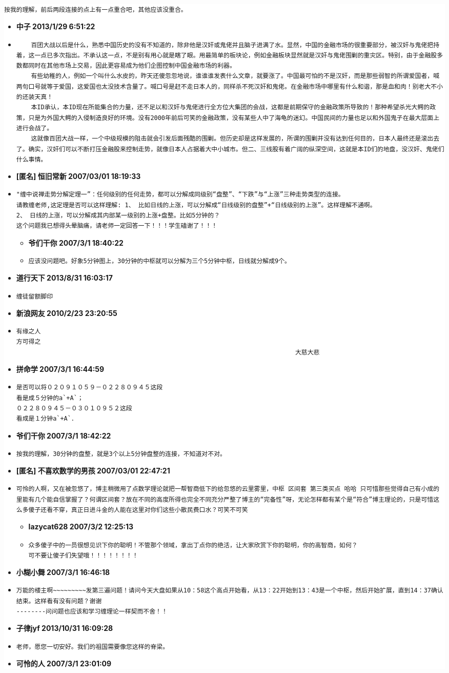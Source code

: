   ```
  按我的理解，前后两段连接的点上有一点重合吧，其他应该没重合。
  ```
- **中子 2013/1/29 6:51:22**
- ```
      百团大战以后是什么，熟悉中国历史的没有不知道的，除非他是汉奸或鬼佬并且脑子进满了水。显然，中国的金融市场的很重要部分，被汉奸与鬼佬把持着，这一点已多次指出。不承认这一点，不是别有用心就是瞎了眼。用最简单的板块论，例如金融板块显然就是汉奸与鬼佬围剿的重灾区。特别，由于金融股多数都同时在其他市场上交易，因此更容易成为他们企图控制中国金融市场的利器。
      有些幼稚的人，例如一个叫什么水皮的，昨天还傻忽忽地说，谁谁谁发表什么文章，就要涨了。中国最可怕的不是汉奸，而是那些弱智的所谓爱国者，喊两句口号就等于爱国，这爱国也太没技术含量了。喊口号是赶不走日本人的，同样杀不死汉奸和鬼佬。在金融市场中哪里有什么和谐，那是血和肉！别老大不小的还装天真！
      本ID承认，本ID现在所能集合的力量，还不足以和汉奸与鬼佬进行全方位大集团的会战，这都是前期保守的金融政策所导致的！那种希望杀光大鳄的政策，只是为外国大鳄的入侵制造良好的环境。没有2000年前后可笑的金融政策，没有某些人中了海龟的迷幻。中国民间的力量也足以和外国鬼子在最大层面上进行会战了。
      这就像百团大战一样，一个中级规模的阻击就会引发后面残酷的围剿。但历史却是这样发展的，所谓的围剿并没有达到任何目的，日本人最终还是滚出去了。确实，汉奸们可以不断打压金融股来控制走势，就像日本人占据着大中小城市。但二、三线股有着广阔的纵深空间，这就是本ID们的地盘，没汉奸、鬼佬们什么事情。
  ```
- **[匿名] 恒旧常新  2007/03/01 18:19:33**
- ```
  "缠中说禅走势分解定理一”：任何级别的任何走势，都可以分解成同级别“盘整”、“下跌”与“上涨”三种走势类型的连接。
  请教缠老师,这定理是否可以这样理解: 1、 比如日线的上涨，可以分解成“日线级别的盘整”+“日线级别的上涨”。这样理解不通啊。
  2、 日线的上涨，可以分解成其内部某一级别的上涨+盘整。比如5分钟的？
  这个问题我已想得头晕脑痛，请老师一定回答一下！！！学生磕谢了！！！ 
  ```
   - **爷们干你 2007/3/1 18:40:22**
   - ```
     应该没问题吧。好象5分钟图上，30分钟的中枢就可以分解为三个5分钟中枢，日线就分解成9个。
     ```
- **道行天下 2013/8/31 16:03:17**
- ```
  缠徒留额脚印
  ```
- **新浪网友 2010/2/23 23:20:55**
- ```
  有缘之人
  方可得之
                                                                              大慈大悲
  ```
- **拼命学 2007/3/1 16:44:59**
- ```
  是否可以将０２０９１０５９－０２２８０９４５这段
  看是成５分钟的a`+A`；
  ０２２８０９４５－０３０１０９５２这段
  看成是１分钟a`+A`．
  ```
- **爷们干你 2007/3/1 18:42:22**
- ```
  按我的理解，30分钟的盘整，就是3个以上5分钟盘整的连接，不知道对不对。
  ```
- **[匿名] 不喜欢数学的男孩  2007/03/01 22:47:21**
- ```
  可怜的人啊，又在被忽悠了，博主稍微用了点数学理论就把一帮智商低下的给忽悠的云里雾里，中枢 区间套 第三类买点 哈哈 只可惜那些觉得自己有小成的里能有几个能自信掌握了？何谓区间套？放在不同的高度所得也完全不同充分严整了博主的“完备性”呀，无论怎样都有某个是“符合”博主理论的，只是可惜这么多傻子还看不穿，真正日进斗金的人能在这里对你们这些小散民费口水？可笑不可笑 
  ```
   - **lazycat628 2007/3/2 12:25:13**
   - ```
     众多傻子中的一员很想见识下你的聪明！不管那个领域，拿出丁点你的绝活，让大家欣赏下你的聪明，你的高智商，如何？ 
     可不要让傻子们失望哦！！！！！！！！
     ```
- **小糊小舞 2007/3/1 16:46:18**
- ```
  万能的楼主啊~~~~~~~~~发第三遍问题！请问今天大盘如果从10：58这个高点开始看，从13：22开始到13：43是一个中枢，然后开始扩展，直到14：37确认结束。这样看有没有问题？谢谢
  --------问问题也应该和学习缠理论一样契而不舍！！
  ```
- **子律jyf 2013/10/31 16:09:28**
- ```
  老师，愿您一切安好。我们的祖国需要像您这样的脊梁。
  ```
- **可怜的人 2007/3/1 23:01:09**
  ```